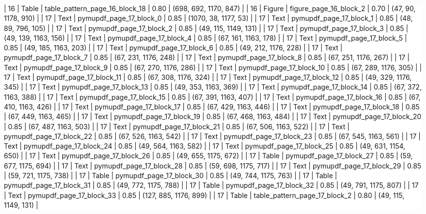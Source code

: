 | 16 | Table | table_pattern_page_16_block_18 | 0.80 | (698, 692, 1170, 847) |
| 16 | Figure | figure_page_16_block_2 | 0.70 | (47, 90, 1178, 910) |
| 17 | Text | pymupdf_page_17_block_0 | 0.85 | (1070, 38, 1177, 53) |
| 17 | Text | pymupdf_page_17_block_1 | 0.85 | (48, 89, 796, 105) |
| 17 | Text | pymupdf_page_17_block_2 | 0.85 | (49, 115, 1149, 131) |
| 17 | Text | pymupdf_page_17_block_3 | 0.85 | (49, 139, 1163, 156) |
| 17 | Text | pymupdf_page_17_block_4 | 0.85 | (67, 161, 1163, 178) |
| 17 | Text | pymupdf_page_17_block_5 | 0.85 | (49, 185, 1163, 203) |
| 17 | Text | pymupdf_page_17_block_6 | 0.85 | (49, 212, 1176, 228) |
| 17 | Text | pymupdf_page_17_block_7 | 0.85 | (67, 231, 1176, 248) |
| 17 | Text | pymupdf_page_17_block_8 | 0.85 | (67, 251, 1176, 267) |
| 17 | Text | pymupdf_page_17_block_9 | 0.85 | (67, 270, 1176, 286) |
| 17 | Text | pymupdf_page_17_block_10 | 0.85 | (67, 289, 1176, 305) |
| 17 | Text | pymupdf_page_17_block_11 | 0.85 | (67, 308, 1176, 324) |
| 17 | Text | pymupdf_page_17_block_12 | 0.85 | (49, 329, 1176, 345) |
| 17 | Text | pymupdf_page_17_block_13 | 0.85 | (49, 353, 1163, 369) |
| 17 | Text | pymupdf_page_17_block_14 | 0.85 | (67, 372, 1163, 388) |
| 17 | Text | pymupdf_page_17_block_15 | 0.85 | (67, 391, 1163, 407) |
| 17 | Text | pymupdf_page_17_block_16 | 0.85 | (67, 410, 1163, 426) |
| 17 | Text | pymupdf_page_17_block_17 | 0.85 | (67, 429, 1163, 446) |
| 17 | Text | pymupdf_page_17_block_18 | 0.85 | (67, 449, 1163, 465) |
| 17 | Text | pymupdf_page_17_block_19 | 0.85 | (67, 468, 1163, 484) |
| 17 | Text | pymupdf_page_17_block_20 | 0.85 | (67, 487, 1163, 503) |
| 17 | Text | pymupdf_page_17_block_21 | 0.85 | (67, 506, 1163, 522) |
| 17 | Text | pymupdf_page_17_block_22 | 0.85 | (67, 526, 1163, 542) |
| 17 | Text | pymupdf_page_17_block_23 | 0.85 | (67, 545, 1163, 561) |
| 17 | Text | pymupdf_page_17_block_24 | 0.85 | (49, 564, 1163, 582) |
| 17 | Text | pymupdf_page_17_block_25 | 0.85 | (49, 631, 1154, 650) |
| 17 | Text | pymupdf_page_17_block_26 | 0.85 | (49, 655, 1175, 672) |
| 17 | Table | pymupdf_page_17_block_27 | 0.85 | (59, 677, 1175, 694) |
| 17 | Text | pymupdf_page_17_block_28 | 0.85 | (59, 698, 1175, 717) |
| 17 | Text | pymupdf_page_17_block_29 | 0.85 | (59, 721, 1175, 738) |
| 17 | Table | pymupdf_page_17_block_30 | 0.85 | (49, 744, 1175, 763) |
| 17 | Table | pymupdf_page_17_block_31 | 0.85 | (49, 772, 1175, 788) |
| 17 | Table | pymupdf_page_17_block_32 | 0.85 | (49, 791, 1175, 807) |
| 17 | Text | pymupdf_page_17_block_33 | 0.85 | (127, 885, 1176, 899) |
| 17 | Table | table_pattern_page_17_block_2 | 0.80 | (49, 115, 1149, 131) |
